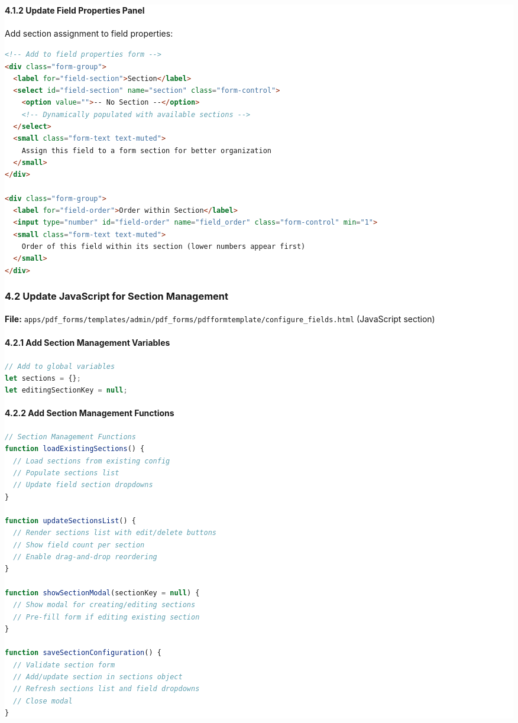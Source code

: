 #### 4.1.2 Update Field Properties Panel

Add section assignment to field properties:

```html
<!-- Add to field properties form -->
<div class="form-group">
  <label for="field-section">Section</label>
  <select id="field-section" name="section" class="form-control">
    <option value="">-- No Section --</option>
    <!-- Dynamically populated with available sections -->
  </select>
  <small class="form-text text-muted">
    Assign this field to a form section for better organization
  </small>
</div>

<div class="form-group">
  <label for="field-order">Order within Section</label>
  <input type="number" id="field-order" name="field_order" class="form-control" min="1">
  <small class="form-text text-muted">
    Order of this field within its section (lower numbers appear first)
  </small>
</div>
```

### 4.2 Update JavaScript for Section Management

**File:** `apps/pdf_forms/templates/admin/pdf_forms/pdfformtemplate/configure_fields.html` (JavaScript section)

#### 4.2.1 Add Section Management Variables

```javascript
// Add to global variables
let sections = {};
let editingSectionKey = null;
```

#### 4.2.2 Add Section Management Functions

```javascript
// Section Management Functions
function loadExistingSections() {
  // Load sections from existing config
  // Populate sections list
  // Update field section dropdowns
}

function updateSectionsList() {
  // Render sections list with edit/delete buttons
  // Show field count per section
  // Enable drag-and-drop reordering
}

function showSectionModal(sectionKey = null) {
  // Show modal for creating/editing sections
  // Pre-fill form if editing existing section
}

function saveSectionConfiguration() {
  // Validate section form
  // Add/update section in sections object
  // Refresh sections list and field dropdowns
  // Close modal
}
```